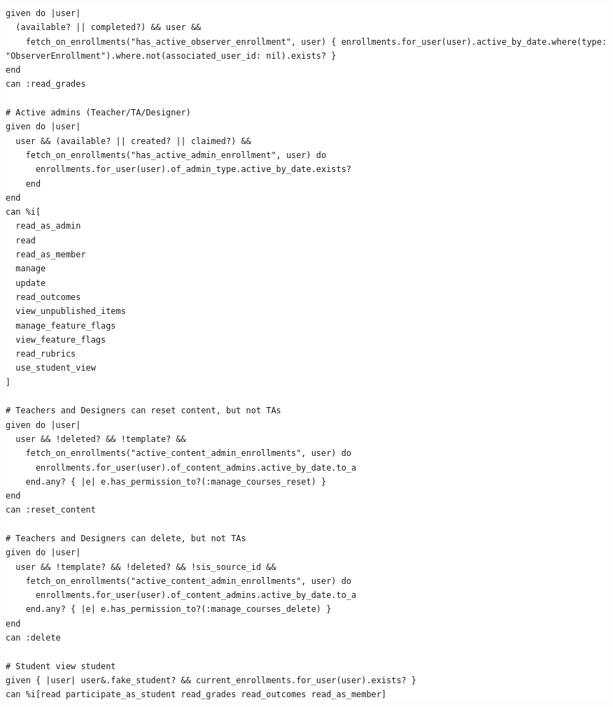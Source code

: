     given do |user|
      (available? || completed?) && user &&
        fetch_on_enrollments("has_active_observer_enrollment", user) { enrollments.for_user(user).active_by_date.where(type: "ObserverEnrollment").where.not(associated_user_id: nil).exists? }
    end
    can :read_grades

    # Active admins (Teacher/TA/Designer)
    given do |user|
      user && (available? || created? || claimed?) &&
        fetch_on_enrollments("has_active_admin_enrollment", user) do
          enrollments.for_user(user).of_admin_type.active_by_date.exists?
        end
    end
    can %i[
      read_as_admin
      read
      read_as_member
      manage
      update
      read_outcomes
      view_unpublished_items
      manage_feature_flags
      view_feature_flags
      read_rubrics
      use_student_view
    ]

    # Teachers and Designers can reset content, but not TAs
    given do |user|
      user && !deleted? && !template? &&
        fetch_on_enrollments("active_content_admin_enrollments", user) do
          enrollments.for_user(user).of_content_admins.active_by_date.to_a
        end.any? { |e| e.has_permission_to?(:manage_courses_reset) }
    end
    can :reset_content

    # Teachers and Designers can delete, but not TAs
    given do |user|
      user && !template? && !deleted? && !sis_source_id &&
        fetch_on_enrollments("active_content_admin_enrollments", user) do
          enrollments.for_user(user).of_content_admins.active_by_date.to_a
        end.any? { |e| e.has_permission_to?(:manage_courses_delete) }
    end
    can :delete

    # Student view student
    given { |user| user&.fake_student? && current_enrollments.for_user(user).exists? }
    can %i[read participate_as_student read_grades read_outcomes read_as_member]
